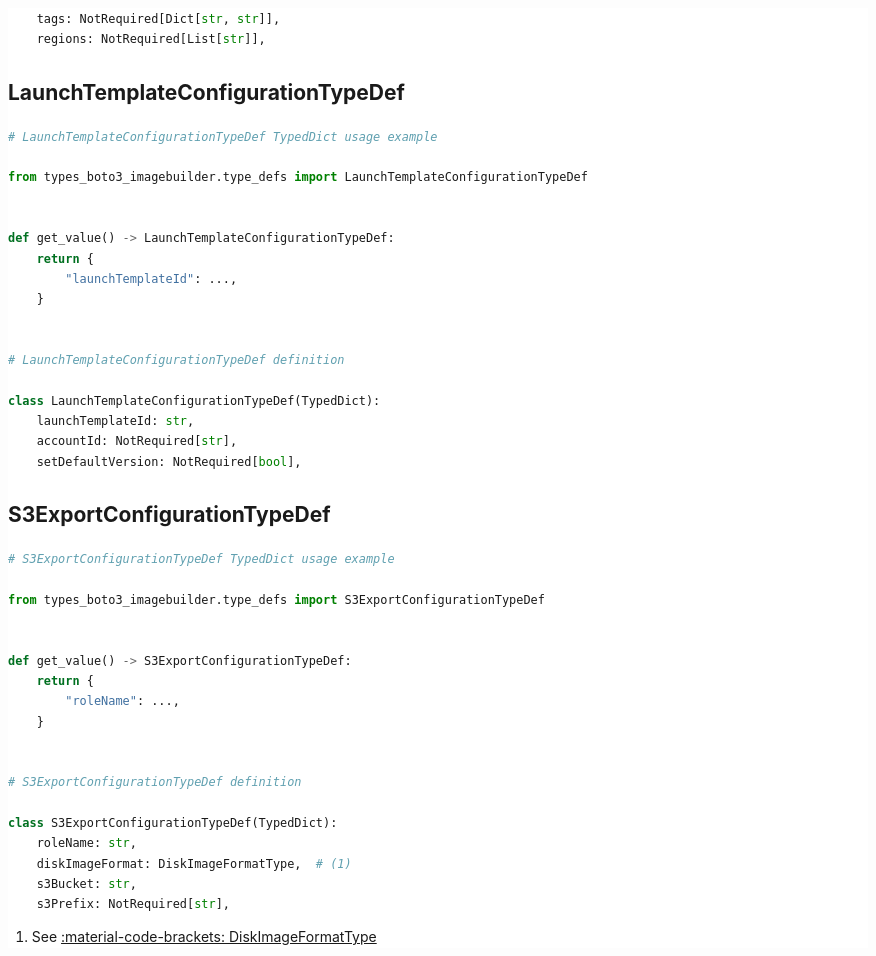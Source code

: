 ```python
    tags: NotRequired[Dict[str, str]],
    regions: NotRequired[List[str]],
```


## LaunchTemplateConfigurationTypeDef

```python
# LaunchTemplateConfigurationTypeDef TypedDict usage example

from types_boto3_imagebuilder.type_defs import LaunchTemplateConfigurationTypeDef


def get_value() -> LaunchTemplateConfigurationTypeDef:
    return {
        "launchTemplateId": ...,
    }


# LaunchTemplateConfigurationTypeDef definition

class LaunchTemplateConfigurationTypeDef(TypedDict):
    launchTemplateId: str,
    accountId: NotRequired[str],
    setDefaultVersion: NotRequired[bool],
```


## S3ExportConfigurationTypeDef

```python
# S3ExportConfigurationTypeDef TypedDict usage example

from types_boto3_imagebuilder.type_defs import S3ExportConfigurationTypeDef


def get_value() -> S3ExportConfigurationTypeDef:
    return {
        "roleName": ...,
    }


# S3ExportConfigurationTypeDef definition

class S3ExportConfigurationTypeDef(TypedDict):
    roleName: str,
    diskImageFormat: DiskImageFormatType,  # (1)
    s3Bucket: str,
    s3Prefix: NotRequired[str],
```

1. See [:material-code-brackets: DiskImageFormatType](./literals.md#diskimageformattype)
